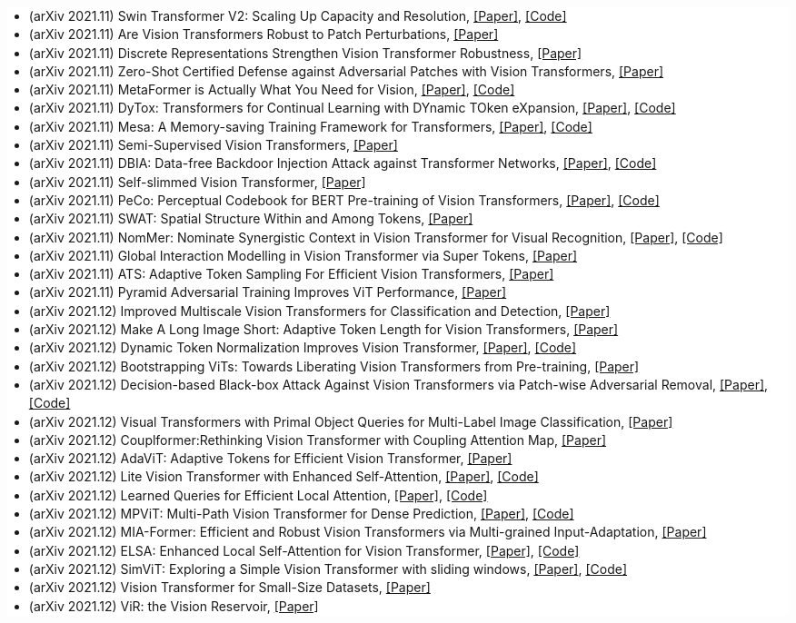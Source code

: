 - (arXiv 2021.11) Swin Transformer V2: Scaling Up Capacity and Resolution, [[Paper]](https://arxiv.org/pdf/2111.09883.pdf), [[Code]](https://github.com/microsoft/Swin-Transformer)
- (arXiv 2021.11) Are Vision Transformers Robust to Patch Perturbations, [[Paper]](https://arxiv.org/pdf/2111.10659.pdf)
- (arXiv 2021.11) Discrete Representations Strengthen Vision Transformer Robustness, [[Paper]](https://arxiv.org/pdf/2111.10493.pdf)
- (arXiv 2021.11) Zero-Shot Certified Defense against Adversarial Patches with Vision Transformers, [[Paper]](https://arxiv.org/pdf/2111.10481.pdf)
- (arXiv 2021.11) MetaFormer is Actually What You Need for Vision, [[Paper]](https://arxiv.org/pdf/2111.11418.pdf), [[Code]](https://github.com/sail-sg/poolformer)
- (arXiv 2021.11) DyTox: Transformers for Continual Learning with DYnamic TOken eXpansion, [[Paper]](https://arxiv.org/pdf/2111.11326.pdf), [[Code]](https://github.com/arthurdouillard/dytox)
- (arXiv 2021.11) Mesa: A Memory-saving Training Framework for Transformers, [[Paper]](https://arxiv.org/pdf/2111.11124.pdf), [[Code]](https://github.com/zhuang-group/Mesa)
- (arXiv 2021.11) Semi-Supervised Vision Transformers, [[Paper]](https://arxiv.org/pdf/2111.11067.pdf)
- (arXiv 2021.11) DBIA: Data-free Backdoor Injection Attack against Transformer Networks, [[Paper]](https://arxiv.org/pdf/2111.11870.pdf), [[Code]](https://anonymous.4open.science/r/DBIA-825D)
- (arXiv 2021.11) Self-slimmed Vision Transformer, [[Paper]](https://arxiv.org/pdf/2111.12624.pdf)
- (arXiv 2021.11) PeCo: Perceptual Codebook for BERT Pre-training of Vision Transformers, [[Paper]](https://arxiv.org/pdf/2111.12710.pdf), [[Code]](https://github.com/microsoft/PeCo)
- (arXiv 2021.11) SWAT: Spatial Structure Within and Among Tokens, [[Paper]](https://arxiv.org/pdf/2111.13677.pdf)
- (arXiv 2021.11) NomMer: Nominate Synergistic Context in Vision Transformer for Visual Recognition, [[Paper]](https://arxiv.org/pdf/2111.12994.pdf), [[Code]](https://github.com/NomMer1125/NomMer)
- (arXiv 2021.11) Global Interaction Modelling in Vision Transformer via Super Tokens, [[Paper]](https://arxiv.org/pdf/2111.13156.pdf)
- (arXiv 2021.11) ATS: Adaptive Token Sampling For Efficient Vision Transformers, [[Paper]](https://arxiv.org/pdf/2111.15667.pdf)
- (arXiv 2021.11) Pyramid Adversarial Training Improves ViT Performance, [[Paper]](https://arxiv.org/pdf/2111.15121.pdf)
- (arXiv 2021.12) Improved Multiscale Vision Transformers for Classification and Detection, [[Paper]](https://arxiv.org/pdf/2112.01526.pdf)
- (arXiv 2021.12) Make A Long Image Short: Adaptive Token Length for Vision Transformers, [[Paper]](https://arxiv.org/pdf/2112.01686.pdf)
- (arXiv 2021.12) Dynamic Token Normalization Improves Vision Transformer, [[Paper]](https://arxiv.org/pdf/2112.02624.pdf), [[Code]](https://github.com/wqshao126/DTN)
- (arXiv 2021.12) Bootstrapping ViTs: Towards Liberating Vision Transformers from Pre-training, [[Paper]](https://arxiv.org/pdf/2112.03552.pdf)
- (arXiv 2021.12) Decision-based Black-box Attack Against Vision Transformers via Patch-wise Adversarial Removal, [[Paper]](https://arxiv.org/pdf/2112.03492.pdf), [[Code]](https://github.com/shiyuchengtju/par)
- (arXiv 2021.12) Visual Transformers with Primal Object Queries for Multi-Label Image Classification, [[Paper]](https://arxiv.org/pdf/2112.05485.pdf)
- (arXiv 2021.12) Couplformer:Rethinking Vision Transformer with Coupling Attention Map, [[Paper]](https://arxiv.org/pdf/2112.05425.pdf)
- (arXiv 2021.12) AdaViT: Adaptive Tokens for Efficient Vision Transformer, [[Paper]](https://arxiv.org/pdf/2112.07658.pdf)
- (arXiv 2021.12) Lite Vision Transformer with Enhanced Self-Attention, [[Paper]](https://arxiv.org/pdf/2112.10809.pdf), [[Code]](https://github.com/Chenglin-Yang/LVT)
- (arXiv 2021.12) Learned Queries for Efficient Local Attention, [[Paper]](https://arxiv.org/pdf/2112.11435.pdf), [[Code]](https://github.com/moabarar/qna)
- (arXiv 2021.12) MPViT: Multi-Path Vision Transformer for Dense Prediction, [[Paper]](https://arxiv.org/pdf/2112.11010.pdf), [[Code]](https://github.com/youngwanLEE/MPViT)
- (arXiv 2021.12) MIA-Former: Efficient and Robust Vision Transformers via Multi-grained Input-Adaptation, [[Paper]](https://arxiv.org/pdf/2112.11542.pdf)
- (arXiv 2021.12) ELSA: Enhanced Local Self-Attention for Vision Transformer, [[Paper]](https://arxiv.org/pdf/2112.12786.pdf), [[Code]](https://github.com/damo-cv/ELSA)
- (arXiv 2021.12) SimViT: Exploring a Simple Vision Transformer with sliding windows, [[Paper]](https://arxiv.org/pdf/2112.13085.pdf), [[Code]](https://github.com/ucasligang/SimViT)
- (arXiv 2021.12) Vision Transformer for Small-Size Datasets, [[Paper]](https://arxiv.org/pdf/2112.13492.pdf)
- (arXiv 2021.12) ViR: the Vision Reservoir, [[Paper]](https://arxiv.org/pdf/2112.13545.pdf)